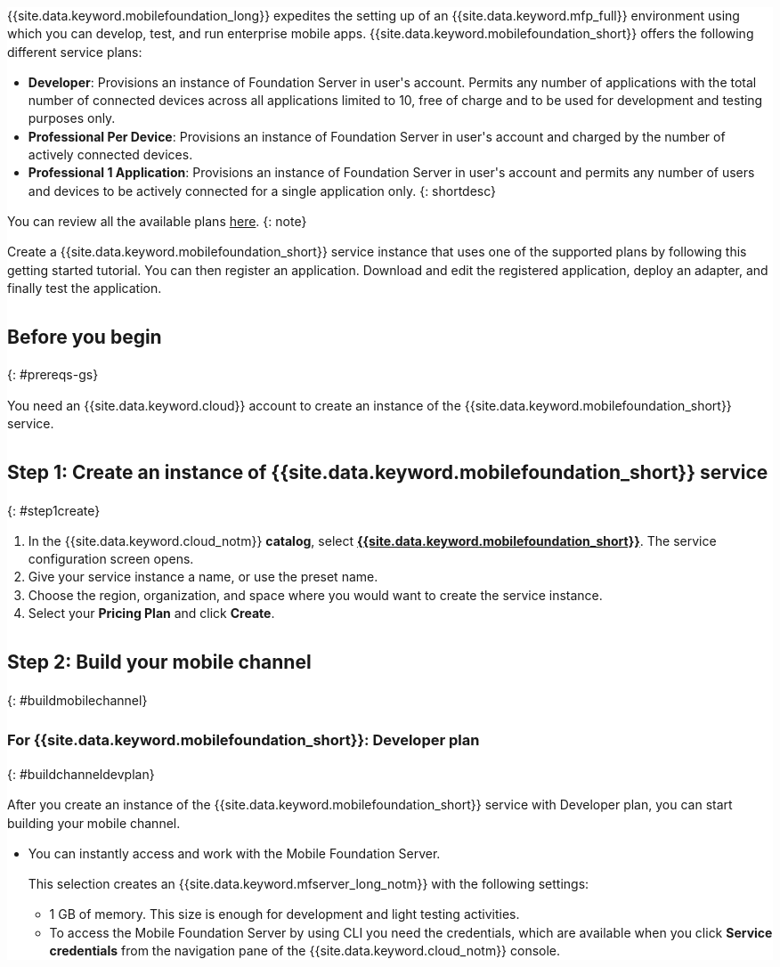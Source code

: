 {{site.data.keyword.mobilefoundation_long}} expedites the setting up of an {{site.data.keyword.mfp_full}} environment using which you can develop, test, and run enterprise mobile apps. {{site.data.keyword.mobilefoundation_short}} offers the following different service plans:
* **Developer**: Provisions an instance of Foundation Server in user's account. Permits any number of applications with the total number of connected devices across all applications limited to 10, free of charge and to be used for development and testing purposes only.
* **Professional Per Device**: Provisions an instance of Foundation Server in user's account and charged by the number of actively connected devices.
* **Professional 1 Application**: Provisions an instance of Foundation Server in user's account and permits any number of users and devices to be actively connected for a single application only. 
{: shortdesc}

You can review all the available plans [here](https://cloud.ibm.com/catalog/services/mobile-foundation).
{: note}

Create a {{site.data.keyword.mobilefoundation_short}} service instance that uses one of the supported plans by following this getting started tutorial. You can then register an application. Download and edit the registered application, deploy an adapter, and finally test the application.

## Before you begin
{: #prereqs-gs}

You need an {{site.data.keyword.cloud}} account to create an instance of the {{site.data.keyword.mobilefoundation_short}} service.

## Step 1: Create an instance of {{site.data.keyword.mobilefoundation_short}} service
{: #step1create}

1. In the {{site.data.keyword.cloud_notm}} **catalog**, select [**{{site.data.keyword.mobilefoundation_short}}**](https://cloud.ibm.com/catalog/services/mobile-foundation). The service configuration screen opens.
1. Give your service instance a name, or use the preset name.
1. Choose the region, organization, and space where you would want to create the service instance.
1. Select your **Pricing Plan** and click **Create**.

## Step 2: Build your mobile channel
{: #buildmobilechannel}

### For {{site.data.keyword.mobilefoundation_short}}: Developer plan
{: #buildchanneldevplan}

After you create an instance of the {{site.data.keyword.mobilefoundation_short}} service with Developer plan, you can start building your mobile channel.

* You can instantly access and work with the Mobile Foundation Server.

  This selection creates an {{site.data.keyword.mfserver_long_notm}} with the following settings:
  * 1 GB of memory. This size is enough for development and light testing activities.
  * To access the Mobile Foundation Server by using CLI you need the credentials, which are available when you click **Service credentials** from the navigation pane of the {{site.data.keyword.cloud_notm}} console.
